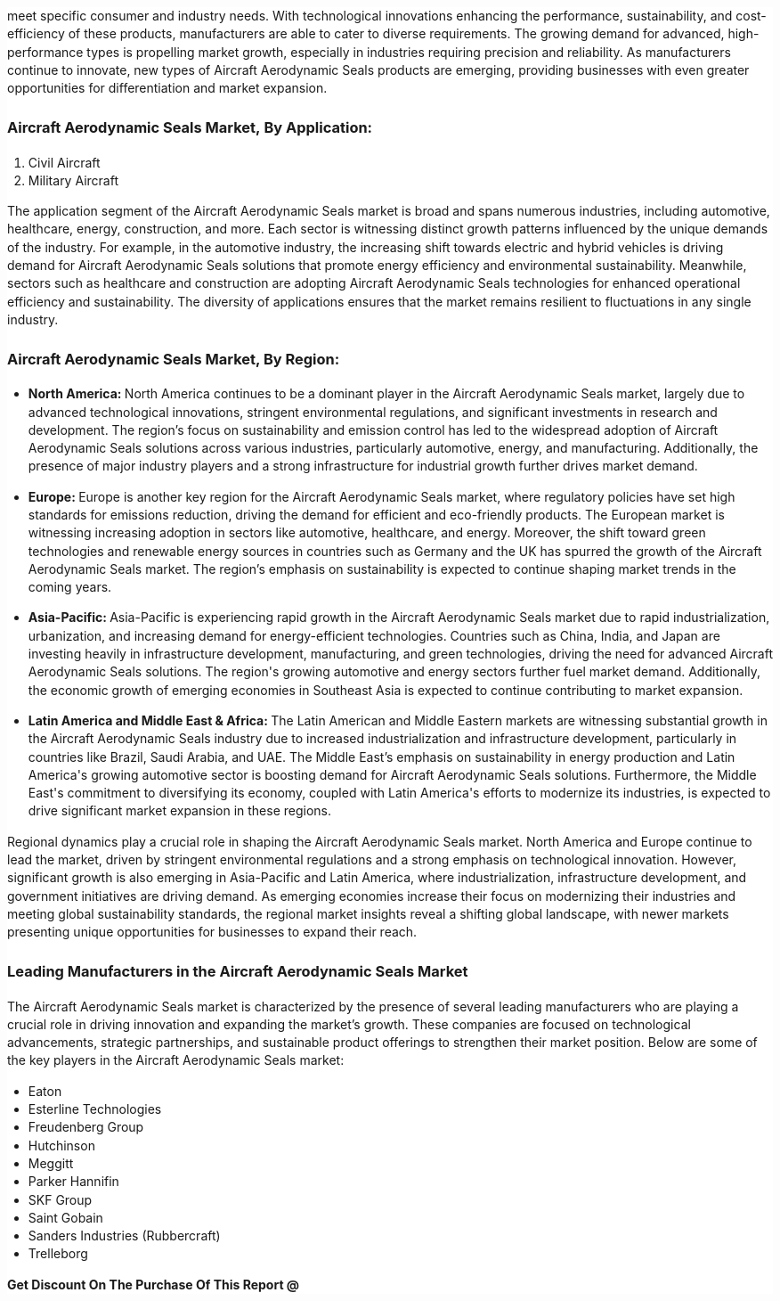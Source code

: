 meet specific consumer and industry needs. With technological innovations enhancing the performance, sustainability, and cost-efficiency of these products, manufacturers are able to cater to diverse requirements. The growing demand for advanced, high-performance types is propelling market growth, especially in industries requiring precision and reliability. As manufacturers continue to innovate, new types of Aircraft Aerodynamic Seals products are emerging, providing businesses with even greater opportunities for differentiation and market expansion.</p><h3>Aircraft Aerodynamic Seals Market,&nbsp;By Application:</h3><ol><li>Civil Aircraft<li> Military Aircraft</li></ol><p>The application segment of the Aircraft Aerodynamic Seals market is broad and spans numerous industries, including automotive, healthcare, energy, construction, and more. Each sector is witnessing distinct growth patterns influenced by the unique demands of the industry. For example, in the automotive industry, the increasing shift towards electric and hybrid vehicles is driving demand for Aircraft Aerodynamic Seals solutions that promote energy efficiency and environmental sustainability. Meanwhile, sectors such as healthcare and construction are adopting Aircraft Aerodynamic Seals technologies for enhanced operational efficiency and sustainability. The diversity of applications ensures that the market remains resilient to fluctuations in any single industry.</p><h3>Aircraft Aerodynamic Seals Market, By Region:</h3><ul><li><p><strong>North America:&nbsp;</strong>North America continues to be a dominant player in the Aircraft Aerodynamic Seals market, largely due to advanced technological innovations, stringent environmental regulations, and significant investments in research and development. The region&rsquo;s focus on sustainability and emission control has led to the widespread adoption of Aircraft Aerodynamic Seals solutions across various industries, particularly automotive, energy, and manufacturing. Additionally, the presence of major industry players and a strong infrastructure for industrial growth further drives market demand.</p></li><li><p><strong><strong>Europe:&nbsp;</strong></strong>Europe is another key region for the Aircraft Aerodynamic Seals market, where regulatory policies have set high standards for emissions reduction, driving the demand for efficient and eco-friendly products. The European market is witnessing increasing adoption in sectors like automotive, healthcare, and energy. Moreover, the shift toward green technologies and renewable energy sources in countries such as Germany and the UK has spurred the growth of the Aircraft Aerodynamic Seals market. The region&rsquo;s emphasis on sustainability is expected to continue shaping market trends in the coming years.</p></li><li><p><strong><strong>Asia-Pacific:&nbsp;</strong></strong>Asia-Pacific is experiencing rapid growth in the Aircraft Aerodynamic Seals market due to rapid industrialization, urbanization, and increasing demand for energy-efficient technologies. Countries such as China, India, and Japan are investing heavily in infrastructure development, manufacturing, and green technologies, driving the need for advanced Aircraft Aerodynamic Seals solutions. The region's growing automotive and energy sectors further fuel market demand. Additionally, the economic growth of emerging economies in Southeast Asia is expected to continue contributing to market expansion.</p></li><li><p><strong><strong>Latin America and Middle East &amp; Africa:&nbsp;</strong></strong>The Latin American and Middle Eastern markets are witnessing substantial growth in the Aircraft Aerodynamic Seals industry due to increased industrialization and infrastructure development, particularly in countries like Brazil, Saudi Arabia, and UAE. The Middle East&rsquo;s emphasis on sustainability in energy production and Latin America's growing automotive sector is boosting demand for Aircraft Aerodynamic Seals solutions. Furthermore, the Middle East's commitment to diversifying its economy, coupled with Latin America's efforts to modernize its industries, is expected to drive significant market expansion in these regions.</p></li></ul><p>Regional dynamics play a crucial role in shaping the Aircraft Aerodynamic Seals market. North America and Europe continue to lead the market, driven by stringent environmental regulations and a strong emphasis on technological innovation. However, significant growth is also emerging in Asia-Pacific and Latin America, where industrialization, infrastructure development, and government initiatives are driving demand. As emerging economies increase their focus on modernizing their industries and meeting global sustainability standards, the regional market insights reveal a shifting global landscape, with newer markets presenting unique opportunities for businesses to expand their reach.</p><h3><strong>Leading Manufacturers in the Aircraft Aerodynamic Seals Market</strong></h3><p>The Aircraft Aerodynamic Seals market is characterized by the presence of several leading manufacturers who are playing a crucial role in driving innovation and expanding the market&rsquo;s growth. These companies are focused on technological advancements, strategic partnerships, and sustainable product offerings to strengthen their market position. Below are some of the key players in the Aircraft Aerodynamic Seals market:</p></div><div class="article-main__content" data-test-id="publishing-text-block"><ul><li><span class="">Eaton<li> Esterline Technologies<li> Freudenberg Group<li> Hutchinson<li> Meggitt<li> Parker Hannifin<li> SKF Group<li> Saint Gobain<li> Sanders Industries (Rubbercraft)<li> Trelleborg</span></li></ul></div><div class="article-main__content" data-test-id="publishing-text-block"><p><span class="font-[700]"><strong>Get Discount On The Purchase Of This Report @</strong>